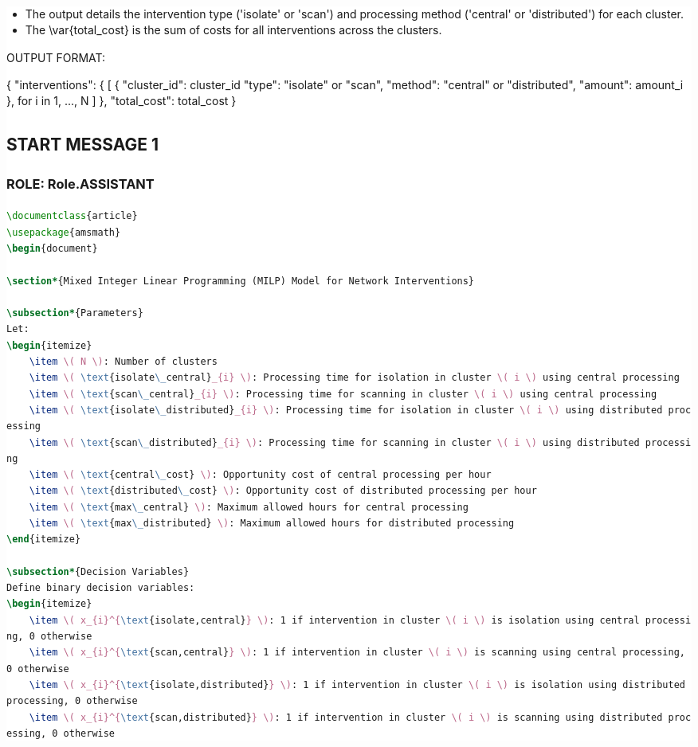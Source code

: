 - The output details the intervention type ('isolate' or 'scan') and processing method ('central' or 'distributed') for each cluster.
- The \var{total_cost} is the sum of costs for all interventions across the clusters.

OUTPUT FORMAT:

{
    "interventions": {
        [
            {
            "cluster_id": cluster_id
            "type": "isolate" or "scan",
            "method": "central" or "distributed",
            "amount": amount_i
            },
            for i in 1, ..., N
        ]
    },
    "total_cost": total_cost
}





</DESCRIPTION>


## START MESSAGE 1 
### ROLE: Role.ASSISTANT
```latex
\documentclass{article}
\usepackage{amsmath}
\begin{document}

\section*{Mixed Integer Linear Programming (MILP) Model for Network Interventions}

\subsection*{Parameters}
Let:
\begin{itemize}
    \item \( N \): Number of clusters
    \item \( \text{isolate\_central}_{i} \): Processing time for isolation in cluster \( i \) using central processing
    \item \( \text{scan\_central}_{i} \): Processing time for scanning in cluster \( i \) using central processing
    \item \( \text{isolate\_distributed}_{i} \): Processing time for isolation in cluster \( i \) using distributed processing
    \item \( \text{scan\_distributed}_{i} \): Processing time for scanning in cluster \( i \) using distributed processing
    \item \( \text{central\_cost} \): Opportunity cost of central processing per hour
    \item \( \text{distributed\_cost} \): Opportunity cost of distributed processing per hour
    \item \( \text{max\_central} \): Maximum allowed hours for central processing
    \item \( \text{max\_distributed} \): Maximum allowed hours for distributed processing
\end{itemize}

\subsection*{Decision Variables}
Define binary decision variables:
\begin{itemize}
    \item \( x_{i}^{\text{isolate,central}} \): 1 if intervention in cluster \( i \) is isolation using central processing, 0 otherwise
    \item \( x_{i}^{\text{scan,central}} \): 1 if intervention in cluster \( i \) is scanning using central processing, 0 otherwise
    \item \( x_{i}^{\text{isolate,distributed}} \): 1 if intervention in cluster \( i \) is isolation using distributed processing, 0 otherwise
    \item \( x_{i}^{\text{scan,distributed}} \): 1 if intervention in cluster \( i \) is scanning using distributed processing, 0 otherwise
```